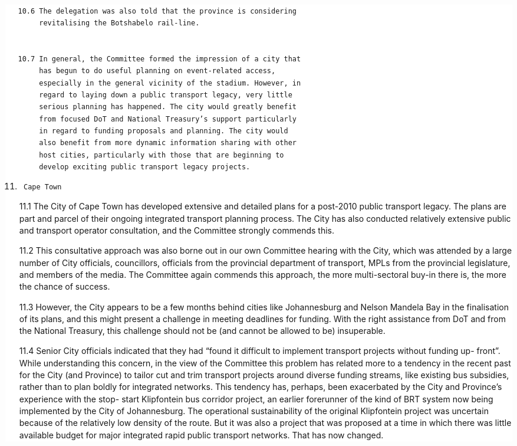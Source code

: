 
       10.6 The delegation was also told that the province is considering
            revitalising the Botshabelo rail-line.


       10.7 In general, the Committee formed the impression of a city that
            has begun to do useful planning on event-related access,
            especially in the general vicinity of the stadium. However, in
            regard to laying down a public transport legacy, very little
            serious planning has happened. The city would greatly benefit
            from focused DoT and National Treasury’s support particularly
            in regard to funding proposals and planning. The city would
            also benefit from more dynamic information sharing with other
            host cities, particularly with those that are beginning to
            develop exciting public transport legacy projects.


   11.      Cape Town

       11.1 The City of Cape Town has developed extensive and detailed plans
            for a post-2010 public transport legacy. The plans are part and
            parcel of their ongoing integrated transport planning process.
            The City has also conducted relatively extensive public and
            transport operator consultation, and the Committee strongly
            commends this.


       11.2 This consultative approach was also borne out in our own
            Committee hearing with the City, which was attended by a large
            number of City officials, councillors, officials from the
            provincial department of transport, MPLs from the provincial
            legislature, and members of the media. The Committee again
            commends this approach, the more multi-sectoral buy-in there
            is, the more the chance of success.


       11.3 However, the City appears to be a few months behind cities like
            Johannesburg and Nelson Mandela Bay in the finalisation of its
            plans, and this might present a challenge in meeting deadlines
            for funding. With the right assistance from DoT and from the
            National Treasury, this challenge should not be (and cannot be
            allowed to be) insuperable.


       11.4 Senior City officials indicated that they had “found it
            difficult to implement transport projects without funding up-
            front”. While understanding this concern, in the view of the
            Committee this problem has related more to a tendency in the
            recent past for the City (and Province) to tailor cut and trim
            transport projects around diverse funding streams, like
            existing bus subsidies, rather than to plan boldly for
            integrated networks. This tendency has, perhaps, been
            exacerbated by the City and Province’s experience with the stop-
            start Klipfontein bus corridor project, an earlier forerunner
            of the kind of BRT system now being implemented by the City of
            Johannesburg. The operational sustainability of the original
            Klipfontein project was uncertain because of the relatively low
            density of the route. But it was also a project that was
            proposed at a time in which there was little available budget
            for major integrated rapid public transport networks. That has
            now changed.
